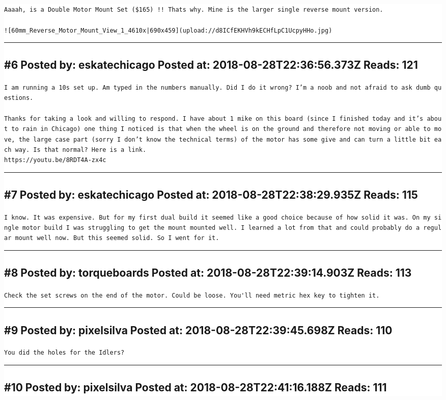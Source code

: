 ```
Aaaah, is a Double Motor Mount Set ($165) !! Thats why. Mine is the larger single reverse mount version.

![60mm_Reverse_Motor_Mount_View_1_4610x|690x459](upload://d8ICfEKHVh9kECHfLpC1UcpyHHo.jpg)
```

---
## \#6 Posted by: eskatechicago Posted at: 2018-08-28T22:36:56.373Z Reads: 121

```
I am running a 10s set up. Am typed in the numbers manually. Did I do it wrong? I’m a noob and not afraid to ask dumb questions. 

Thanks for taking a look and willing to respond. I have about 1 mike on this board (since I finished today and it’s about to rain in Chicago) one thing I noticed is that when the wheel is on the ground and therefore not moving or able to move, the large case part (sorry I don’t know the technical terms) of the motor has some give and can turn a little bit each way. Is that normal? Here is a link. 
https://youtu.be/8RDT4A-zx4c
```

---
## \#7 Posted by: eskatechicago Posted at: 2018-08-28T22:38:29.935Z Reads: 115

```
I know. It was expensive. But for my first dual build it seemed like a good choice because of how solid it was. On my single motor build I was struggling to get the mount mounted well. I learned a lot from that and could probably do a regular mount well now. But this seemed solid. So I went for it.
```

---
## \#8 Posted by: torqueboards Posted at: 2018-08-28T22:39:14.903Z Reads: 113

```
Check the set screws on the end of the motor. Could be loose. You'll need metric hex key to tighten it.
```

---
## \#9 Posted by: pixelsilva Posted at: 2018-08-28T22:39:45.698Z Reads: 110

```
You did the holes for the Idlers?
```

---
## \#10 Posted by: pixelsilva Posted at: 2018-08-28T22:41:16.188Z Reads: 111
